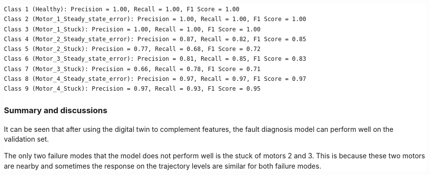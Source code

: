 ```text:Output
Class 1 (Healthy): Precision = 1.00, Recall = 1.00, F1 Score = 1.00
Class 2 (Motor_1_Steady_state_error): Precision = 1.00, Recall = 1.00, F1 Score = 1.00
Class 3 (Motor_1_Stuck): Precision = 1.00, Recall = 1.00, F1 Score = 1.00
Class 4 (Motor_2_Steady_state_error): Precision = 0.87, Recall = 0.82, F1 Score = 0.85
Class 5 (Motor_2_Stuck): Precision = 0.77, Recall = 0.68, F1 Score = 0.72
Class 6 (Motor_3_Steady_state_error): Precision = 0.81, Recall = 0.85, F1 Score = 0.83
Class 7 (Motor_3_Stuck): Precision = 0.66, Recall = 0.78, F1 Score = 0.71
Class 8 (Motor_4_Steady_state_error): Precision = 0.97, Recall = 0.97, F1 Score = 0.97
Class 9 (Motor_4_Stuck): Precision = 0.97, Recall = 0.93, F1 Score = 0.95
```

### Summary and discussions

It can be seen that after using the digital twin to complement features, the fault diagnosis model can perform well on the validation set. 

The only two failure modes that the model does not perform well is the stuck of motors 2 and 3. This is because these two motors are nearby and sometimes the response on the trajectory levels are similar for both failure modes.
